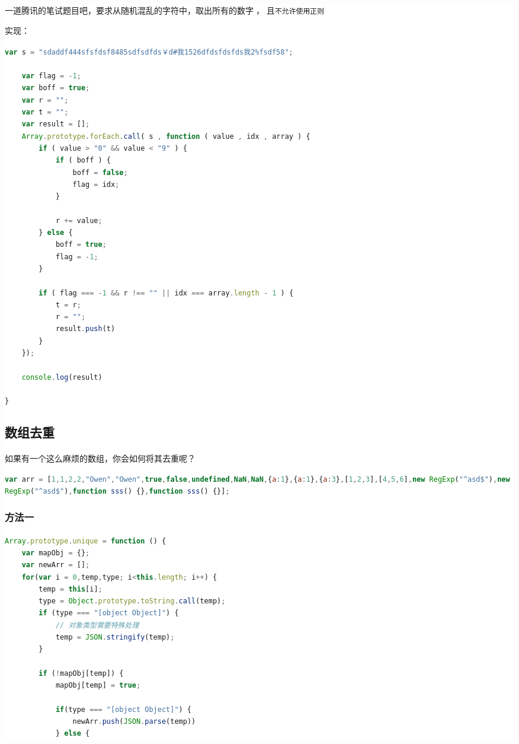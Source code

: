 一道腾讯的笔试题目吧，要求从随机混乱的字符中，取出所有的数字 ， 且`不允许使用正则`

实现：

```javascript
var s = "sdaddf444sfsfdsf8485sdfsdfds￥d#我1526dfdsfdsfds我2%fsdf58";
    
    var flag = -1;
    var boff = true;
    var r = "";
    var t = "";
    var result = [];
    Array.prototype.forEach.call( s , function ( value , idx , array ) {
        if ( value > "0" && value < "9" ) {
            if ( boff ) {
                boff = false;
                flag = idx;
            }

            r += value;
        } else {
            boff = true;
            flag = -1;
        }

        if ( flag === -1 && r !== "" || idx === array.length - 1 ) {
            t = r;
            r = "";
            result.push(t)
        }
    });

    console.log(result)

}   
```

## 数组去重

如果有一个这么麻烦的数组，你会如何将其去重呢？

```javascript
var arr = [1,1,2,2,"Owen","Owen",true,false,undefined,NaN,NaN,{a:1},{a:1},{a:3},[1,2,3],[4,5,6],new RegExp("^asd$"),new RegExp("^asd$"),function sss() {},function sss() {}];
```

### 方法一

```javascript
Array.prototype.unique = function () {
    var mapObj = {};
    var newArr = [];
    for(var i = 0,temp,type; i<this.length; i++) {
        temp = this[i];
        type = Object.prototype.toString.call(temp);
        if (type === "[object Object]") {
            // 对象类型需要特殊处理
            temp = JSON.stringify(temp);
        }

        if (!mapObj[temp]) {
            mapObj[temp] = true;

            if(type === "[object Object]") {
                newArr.push(JSON.parse(temp))
            } else {
```